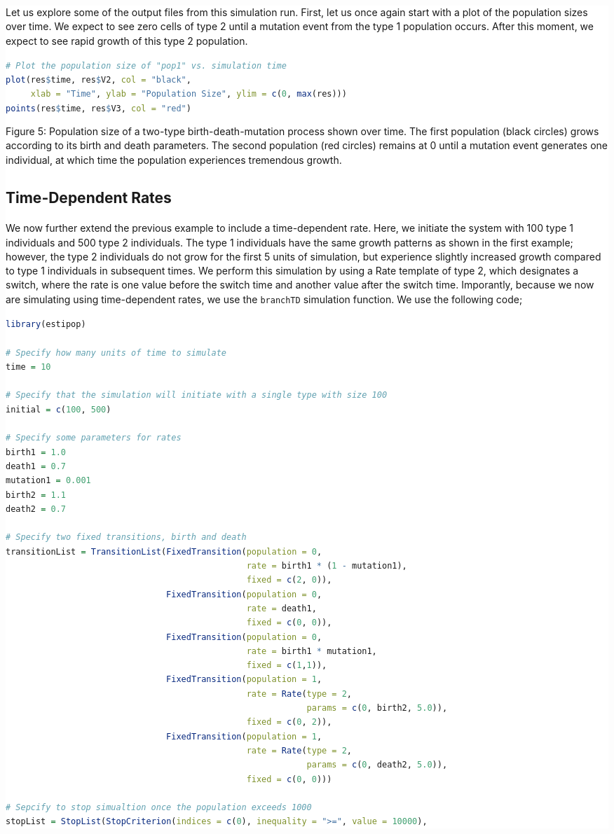 Let us explore some of the output files from this simulation run. First, let us once again start with a plot of the population sizes over time. We expect to see zero cells of type 2 until a mutation event from the type 1 population occurs. After this moment, we expect to see rapid growth of this type 2 population.

``` r
# Plot the population size of "pop1" vs. simulation time
plot(res$time, res$V2, col = "black", 
     xlab = "Time", ylab = "Population Size", ylim = c(0, max(res)))
points(res$time, res$V3, col = "red")
```

Figure 5: Population size of a two-type birth-death-mutation process shown over time. The first population (black circles) grows according to its birth and death parameters. The second population (red circles) remains at 0 until a mutation event generates one individual, at which time the population experiences tremendous growth.

Time-Dependent Rates
--------------------

We now further extend the previous example to include a time-dependent rate. Here, we initiate the system with 100 type 1 individuals and 500 type 2 individuals. The type 1 individuals have the same growth patterns as shown in the first example; however, the type 2 individuals do not grow for the first 5 units of simulation, but experience slightly increased growth compared to type 1 individuals in subsequent times. We perform this simulation by using a Rate template of type 2, which designates a switch, where the rate is one value before the switch time and another value after the switch time. Imporantly, because we now are simulating using time-dependent rates, we use the `branchTD` simulation function. We use the following code;

``` r
library(estipop)

# Specify how many units of time to simulate
time = 10

# Specify that the simulation will initiate with a single type with size 100
initial = c(100, 500)

# Specify some parameters for rates
birth1 = 1.0
death1 = 0.7
mutation1 = 0.001
birth2 = 1.1
death2 = 0.7

# Specify two fixed transitions, birth and death
transitionList = TransitionList(FixedTransition(population = 0, 
                                                rate = birth1 * (1 - mutation1), 
                                                fixed = c(2, 0)),
                                FixedTransition(population = 0, 
                                                rate = death1, 
                                                fixed = c(0, 0)), 
                                FixedTransition(population = 0, 
                                                rate = birth1 * mutation1, 
                                                fixed = c(1,1)),
                                FixedTransition(population = 1, 
                                                rate = Rate(type = 2, 
                                                            params = c(0, birth2, 5.0)), 
                                                fixed = c(0, 2)),
                                FixedTransition(population = 1, 
                                                rate = Rate(type = 2, 
                                                            params = c(0, death2, 5.0)), 
                                                fixed = c(0, 0)))

# Sepcify to stop simualtion once the population exceeds 1000
stopList = StopList(StopCriterion(indices = c(0), inequality = ">=", value = 10000),
```
